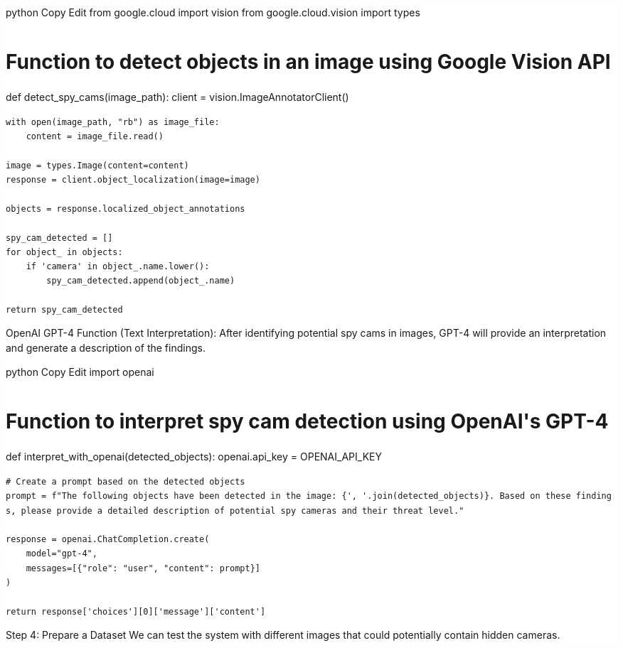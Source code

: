 python
Copy
Edit
from google.cloud import vision
from google.cloud.vision import types

# Function to detect objects in an image using Google Vision API
def detect_spy_cams(image_path):
    client = vision.ImageAnnotatorClient()

    with open(image_path, "rb") as image_file:
        content = image_file.read()

    image = types.Image(content=content)
    response = client.object_localization(image=image)
    
    objects = response.localized_object_annotations

    spy_cam_detected = []
    for object_ in objects:
        if 'camera' in object_.name.lower():
            spy_cam_detected.append(object_.name)

    return spy_cam_detected
OpenAI GPT-4 Function (Text Interpretation):
After identifying potential spy cams in images, GPT-4 will provide an interpretation and generate a description of the findings.

python
Copy
Edit
import openai

# Function to interpret spy cam detection using OpenAI's GPT-4
def interpret_with_openai(detected_objects):
    openai.api_key = OPENAI_API_KEY
    
    # Create a prompt based on the detected objects
    prompt = f"The following objects have been detected in the image: {', '.join(detected_objects)}. Based on these findings, please provide a detailed description of potential spy cameras and their threat level."
    
    response = openai.ChatCompletion.create(
        model="gpt-4",
        messages=[{"role": "user", "content": prompt}]
    )
    
    return response['choices'][0]['message']['content']
Step 4: Prepare a Dataset
We can test the system with different images that could potentially contain hidden cameras.
